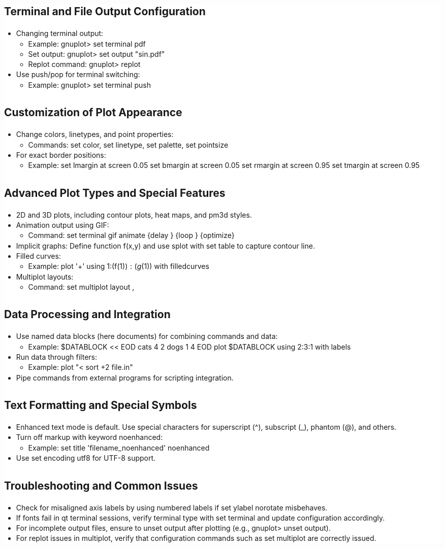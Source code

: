 ## Terminal and File Output Configuration
- Changing terminal output:
  - Example: gnuplot> set terminal pdf
  - Set output: gnuplot> set output "sin.pdf"
  - Replot command: gnuplot> replot
- Use push/pop for terminal switching:
  - Example: gnuplot> set terminal push

## Customization of Plot Appearance
- Change colors, linetypes, and point properties:
  - Commands: set color, set linetype, set palette, set pointsize
- For exact border positions:
  - Example: 
    set lmargin at screen 0.05
    set bmargin at screen 0.05
    set rmargin at screen 0.95
    set tmargin at screen 0.95

## Advanced Plot Types and Special Features
- 2D and 3D plots, including contour plots, heat maps, and pm3d styles.
- Animation output using GIF: 
  - Command: set terminal gif animate {delay <time>} {loop <N>} {optimize}
- Implicit graphs: Define function f(x,y) and use splot with set table to capture contour line.
- Filled curves:
  - Example: plot '+' using 1:(f($1)):(g($1)) with filledcurves
- Multiplot layouts: 
  - Command: set multiplot layout <rows>, <columns>

## Data Processing and Integration
- Use named data blocks (here documents) for combining commands and data:
  - Example:
    $DATABLOCK << EOD
    cats 4 2
    dogs 1 4
    EOD
    plot $DATABLOCK using 2:3:1 with labels
- Run data through filters:
  - Example: plot "< sort +2 file.in" 
- Pipe commands from external programs for scripting integration.

## Text Formatting and Special Symbols
- Enhanced text mode is default. Use special characters for superscript (^), subscript (_), phantom (@), and others.
- Turn off markup with keyword noenhanced: 
  - Example: set title 'filename_noenhanced' noenhanced
- Use set encoding utf8 for UTF-8 support.

## Troubleshooting and Common Issues
- Check for misaligned axis labels by using numbered labels if set ylabel norotate misbehaves.
- If fonts fail in qt terminal sessions, verify terminal type with set terminal and update configuration accordingly.
- For incomplete output files, ensure to unset output after plotting (e.g., gnuplot> unset output).
- For replot issues in multiplot, verify that configuration commands such as set multiplot are correctly issued.
